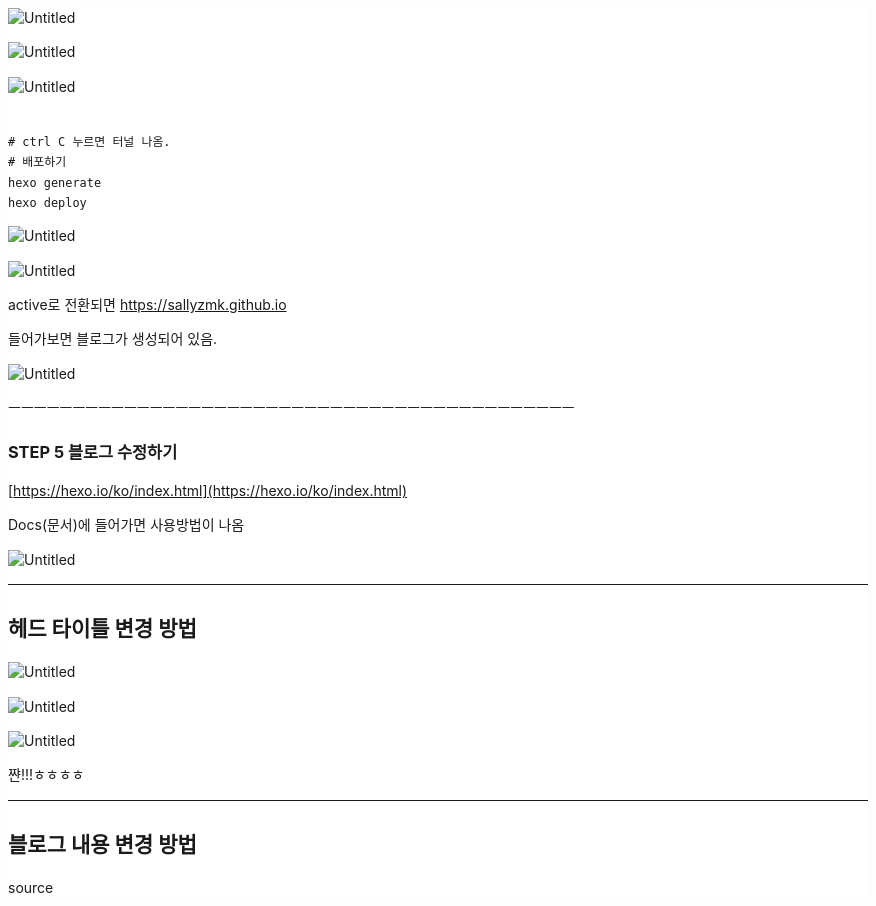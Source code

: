 ![Untitled](images/How_to_make_blog/Untitled%2023.png)

![Untitled](images/How_to_make_blog/Untitled%2024.png)

![Untitled](images/How_to_make_blog/Untitled%2025.png)

```

# ctrl C 누르면 터널 나옴.
# 배포하기
hexo generate
hexo deploy
```

![Untitled](images/How_to_make_blog/Untitled%2026.png)

![Untitled](images/How_to_make_blog/Untitled%2027.png)

active로 전환되면 https://sallyzmk.github.io

들어가보면 블로그가 생성되어 있음.

![Untitled](images/How_to_make_blog/Untitled%2028.png)

ㅡㅡㅡㅡㅡㅡㅡㅡㅡㅡㅡㅡㅡㅡㅡㅡㅡㅡㅡㅡㅡㅡㅡㅡㅡㅡㅡㅡㅡㅡㅡㅡㅡㅡㅡㅡㅡㅡㅡㅡㅡㅡㅡㅡ

### **STEP 5 블로그 수정하기**

[https://hexo.io/ko/index.html](https://hexo.io/ko/index.html)

Docs(문서)에 들어가면 사용방법이 나옴

![Untitled](images/How_to_make_blog/Untitled%2029.png)

---

## **헤드 타이틀 변경 방법**

![Untitled](images/How_to_make_blog/Untitled%2030.png)

![Untitled](images/How_to_make_blog/Untitled%2031.png)

![Untitled](images/How_to_make_blog/Untitled%2032.png)

쨘!!!ㅎㅎㅎㅎ

---

## **블로그 내용 변경 방법**

source
